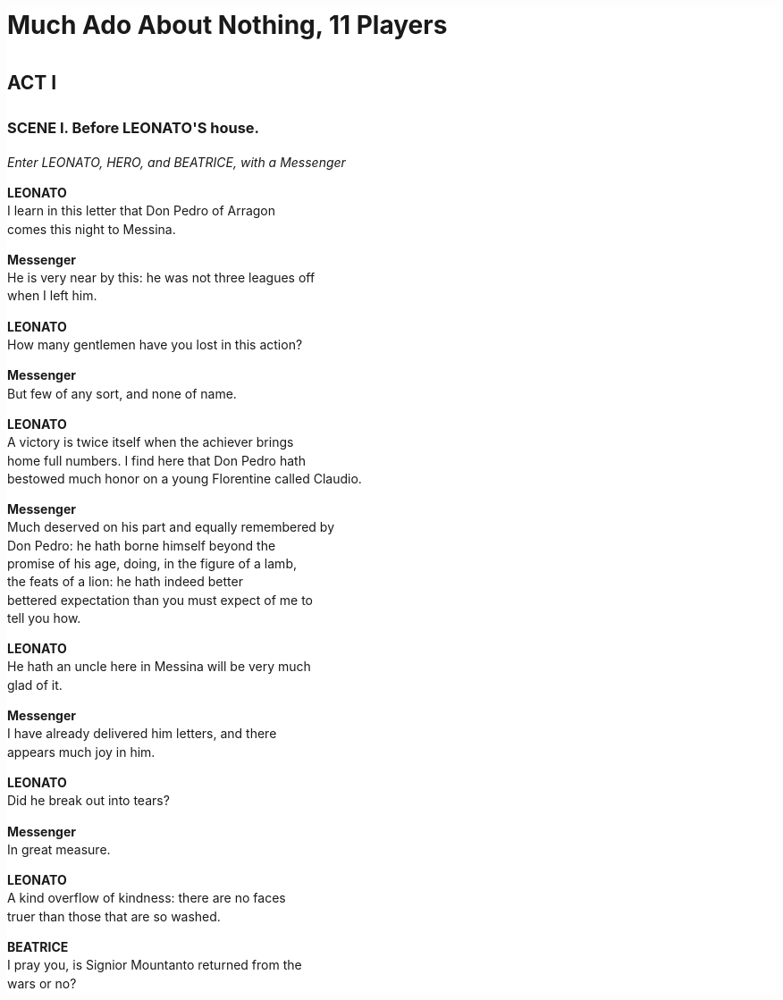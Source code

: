 # Much Ado About Nothing,  11 Players

## ACT I

### SCENE I. Before LEONATO'S house.

*Enter LEONATO, HERO, and BEATRICE, with a Messenger*

**LEONATO**  
I learn in this letter that Don Pedro of Arragon  
comes this night to Messina.

**Messenger**  
He is very near by this: he was not three leagues off  
when I left him.

**LEONATO**  
How many gentlemen have you lost in this action?

**Messenger**  
But few of any sort, and none of name.

**LEONATO**  
A victory is twice itself when the achiever brings  
home full numbers. I find here that Don Pedro hath  
bestowed much honor on a young Florentine called Claudio.

**Messenger**  
Much deserved on his part and equally remembered by  
Don Pedro: he hath borne himself beyond the  
promise of his age, doing, in the figure of a lamb,  
the feats of a lion: he hath indeed better  
bettered expectation than you must expect of me to  
tell you how.

**LEONATO**  
He hath an uncle here in Messina will be very much  
glad of it.

**Messenger**  
I have already delivered him letters, and there  
appears much joy in him.

**LEONATO**  
Did he break out into tears?

**Messenger**  
In great measure.

**LEONATO**  
A kind overflow of kindness: there are no faces  
truer than those that are so washed.

**BEATRICE**  
I pray you, is Signior Mountanto returned from the  
wars or no?
